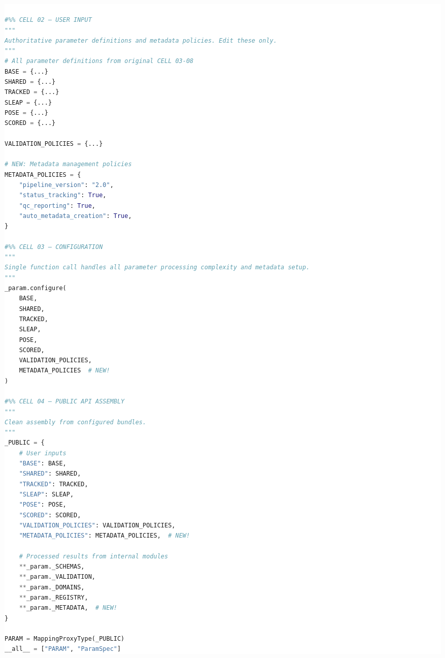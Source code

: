 ```python

#%% CELL 02 — USER INPUT
"""
Authoritative parameter definitions and metadata policies. Edit these only.
"""
# All parameter definitions from original CELL 03-08
BASE = {...}
SHARED = {...}
TRACKED = {...}
SLEAP = {...}
POSE = {...}
SCORED = {...}

VALIDATION_POLICIES = {...}

# NEW: Metadata management policies
METADATA_POLICIES = {
    "pipeline_version": "2.0",
    "status_tracking": True,
    "qc_reporting": True,
    "auto_metadata_creation": True,
}

#%% CELL 03 — CONFIGURATION
"""
Single function call handles all parameter processing complexity and metadata setup.
"""
_param.configure(
    BASE,
    SHARED, 
    TRACKED,
    SLEAP,
    POSE,
    SCORED,
    VALIDATION_POLICIES,
    METADATA_POLICIES  # NEW!
)

#%% CELL 04 — PUBLIC API ASSEMBLY
"""
Clean assembly from configured bundles.
"""
_PUBLIC = {
    # User inputs
    "BASE": BASE,
    "SHARED": SHARED,
    "TRACKED": TRACKED,
    "SLEAP": SLEAP,
    "POSE": POSE,
    "SCORED": SCORED,
    "VALIDATION_POLICIES": VALIDATION_POLICIES,
    "METADATA_POLICIES": METADATA_POLICIES,  # NEW!
    
    # Processed results from internal modules
    **_param._SCHEMAS,
    **_param._VALIDATION,
    **_param._DOMAINS,
    **_param._REGISTRY,
    **_param._METADATA,  # NEW!
}

PARAM = MappingProxyType(_PUBLIC)
__all__ = ["PARAM", "ParamSpec"]
```